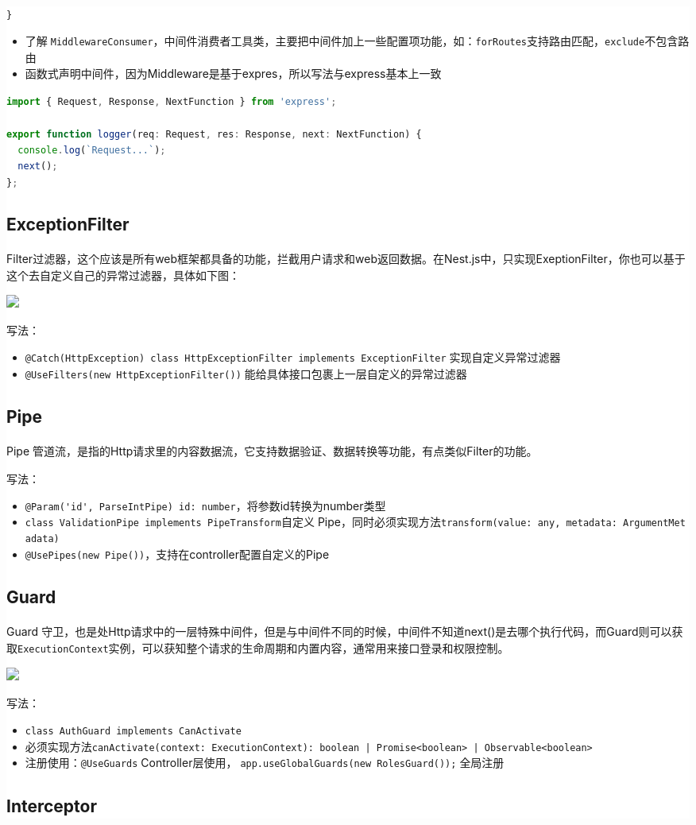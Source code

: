```ts
}
```

- 了解 `MiddlewareConsumer`，中间件消费者工具类，主要把中间件加上一些配置项功能，如：`forRoutes`支持路由匹配，`exclude`不包含路由
- 函数式声明中间件，因为Middleware是基于expres，所以写法与express基本上一致

```ts
import { Request, Response, NextFunction } from 'express';

export function logger(req: Request, res: Response, next: NextFunction) {
  console.log(`Request...`);
  next();
};

```

## ExceptionFilter

Filter过滤器，这个应该是所有web框架都具备的功能，拦截用户请求和web返回数据。在Nest.js中，只实现ExeptionFilter，你也可以基于这个去自定义自己的异常过滤器，具体如下图：

![](https://docs.nestjs.com/assets/Filter_1.png)

写法：

- `@Catch(HttpException) class HttpExceptionFilter implements ExceptionFilter` 实现自定义异常过滤器
- `@UseFilters(new HttpExceptionFilter())` 能给具体接口包裹上一层自定义的异常过滤器


## Pipe

Pipe 管道流，是指的Http请求里的内容数据流，它支持数据验证、数据转换等功能，有点类似Filter的功能。

写法：

- `@Param('id', ParseIntPipe) id: number`，将参数id转换为number类型
- `class ValidationPipe implements PipeTransform`自定义 Pipe，同时必须实现方法`transform(value: any, metadata: ArgumentMetadata)`
- `@UsePipes(new Pipe())`，支持在controller配置自定义的Pipe

## Guard
Guard 守卫，也是处Http请求中的一层特殊中间件，但是与中间件不同的时候，中间件不知道next()是去哪个执行代码，而Guard则可以获取`ExecutionContext`实例，可以获知整个请求的生命周期和内置内容，通常用来接口登录和权限控制。

![](https://docs.nestjs.com/assets/Guards_1.png)

写法：

- `class AuthGuard implements CanActivate`
- 必须实现方法`canActivate(context: ExecutionContext): boolean | Promise<boolean> | Observable<boolean>`
- 注册使用：`@UseGuards` Controller层使用， `app.useGlobalGuards(new RolesGuard());` 全局注册

## Interceptor
